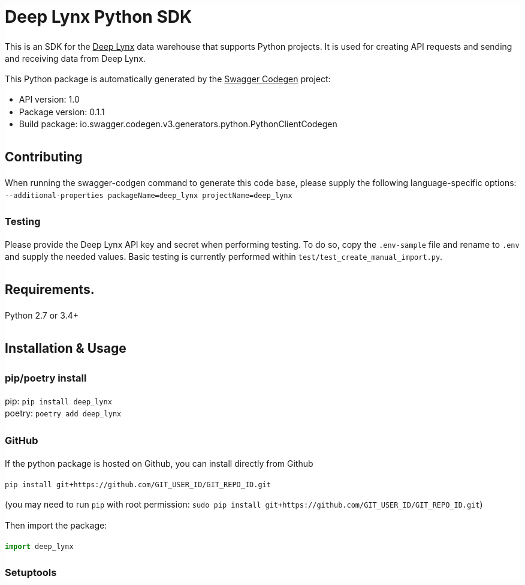 # Deep Lynx Python SDK
This is an SDK for the [Deep Lynx](https://github.com/idaholab/Deep-Lynx) data warehouse that supports Python projects. It is used for creating API requests and sending and receiving data from Deep Lynx. 

This Python package is automatically generated by the [Swagger Codegen](https://github.com/swagger-api/swagger-codegen) project:

- API version: 1.0
- Package version: 0.1.1
- Build package: io.swagger.codegen.v3.generators.python.PythonClientCodegen

## Contributing

When running the swagger-codgen command to generate this code base, please supply the following language-specific options:  
`--additional-properties packageName=deep_lynx projectName=deep_lynx`

### Testing

Please provide the Deep Lynx API key and secret when performing testing. To do so, copy the `.env-sample` file and rename to `.env` and supply the needed values. Basic testing is currently performed within `test/test_create_manual_import.py`.   

## Requirements.

Python 2.7 or 3.4+

## Installation & Usage
### pip/poetry install

pip: `pip install deep_lynx`   
poetry: `poetry add deep_lynx`  

### GitHub

If the python package is hosted on Github, you can install directly from Github

```sh
pip install git+https://github.com/GIT_USER_ID/GIT_REPO_ID.git
```
(you may need to run `pip` with root permission: `sudo pip install git+https://github.com/GIT_USER_ID/GIT_REPO_ID.git`)

Then import the package:
```python
import deep_lynx 
```

### Setuptools
